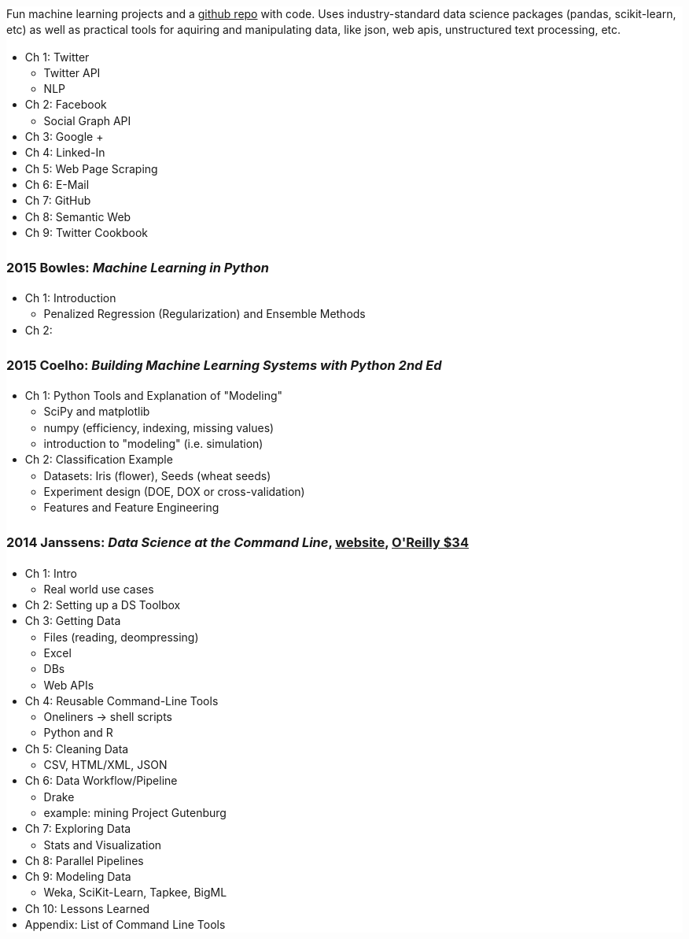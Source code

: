 Fun machine learning projects and a [github repo](https://github.com/ptwobrussell/Mining-the-Social-Web-2nd-Edition) with code. Uses industry-standard data science packages (pandas, scikit-learn, etc) as well as practical tools for aquiring and manipulating data, like json, web apis, unstructured text processing, etc.

- Ch 1: Twitter
    - Twitter API
    - NLP
- Ch 2: Facebook
    - Social Graph API
- Ch 3: Google +
- Ch 4: Linked-In
- Ch 5: Web Page Scraping
- Ch 6: E-Mail
- Ch 7: GitHub
- Ch 8: Semantic Web
- Ch 9: Twitter Cookbook

### 2015 Bowles: _Machine Learning in Python_

- Ch 1: Introduction
    - Penalized Regression (Regularization) and Ensemble Methods
- Ch 2:

### 2015 Coelho: _Building Machine Learning Systems with Python 2nd Ed_

- Ch 1: Python Tools and Explanation of "Modeling"
    - SciPy and matplotlib
    - numpy (efficiency, indexing, missing values)
    - introduction to "modeling" (i.e. simulation)
- Ch 2: Classification Example
    - Datasets: Iris (flower), Seeds (wheat seeds)
    - Experiment design (DOE, DOX or cross-validation)
    - Features and Feature Engineering

### 2014 Janssens: _Data Science at the Command Line_, [website](http://datascienceatthecommandline.com/), [O'Reilly $34](http://shop.oreilly.com/product/0636920032823.do?cmp=af-strata-books-videos-product_cj_9781491947852_%25zp)

- Ch 1: Intro
    - Real world use cases
- Ch 2: Setting up a DS Toolbox
- Ch 3: Getting Data
    - Files (reading, deompressing)
    - Excel
    - DBs
    - Web APIs
- Ch 4: Reusable Command-Line Tools
    - Oneliners -> shell scripts
    - Python and R
- Ch 5: Cleaning Data
    - CSV, HTML/XML, JSON
- Ch 6: Data Workflow/Pipeline
    - Drake
    - example: mining Project Gutenburg
- Ch 7: Exploring Data
    - Stats and Visualization
- Ch 8: Parallel Pipelines
- Ch 9: Modeling Data
    - Weka, SciKit-Learn, Tapkee, BigML
- Ch 10: Lessons Learned
- Appendix: List of Command Line Tools 